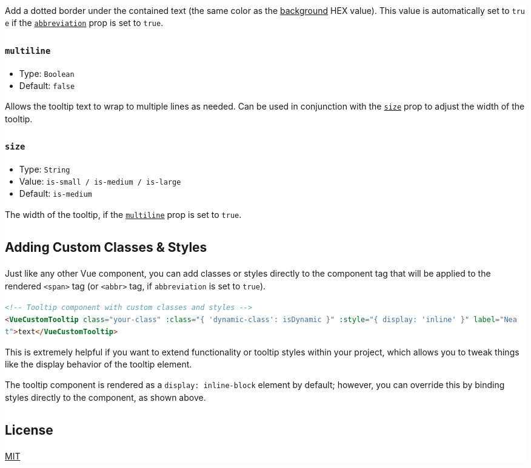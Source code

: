 Add a dotted border under the contained text (the same color as the [background](#background) HEX value). This value is automatically set to `true` if the [`abbreviation`](#abbreviation) prop is set to `true`.

### `multiline`

- Type: `Boolean`
- Default: `false`

Allows the tooltip text to wrap to multiple lines as needed. Can be used in conjunction with the [`size`](#size) prop to adjust the width of the tooltip.

### `size`

- Type: `String`
- Value: `is-small / is-medium / is-large`
- Default: `is-medium`

The width of the tooltip, if the [`multiline`](#multiline) prop is set to `true`.

## Adding Custom Classes & Styles

Just like any other Vue component, you can add classes or styles directly to the component tag that will be applied to the rendered `<span>` tag (or `<abbr>` tag, if `abbreviation` is set to `true`).

``` html
<!-- Tooltip component with custom classes and styles -->
<VueCustomTooltip class="your-class" :class="{ 'dynamic-class': isDynamic }" :style="{ display: 'inline' }" label="Neat">text</VueCustomTooltip>
```

This is extremely helpful if you want to extend functionality or tooltip styles within your project, which allows you to tweak things like the display behavior of the tooltip element.

The tooltip component is rendered as a `display: inline-block` element by default; however, you can override this by binding styles directly to the component, as shown above.

## License

[MIT](https://github.com/adamdehaven/vuepress-plugin-custom-tooltip/blob/master/LICENSE)